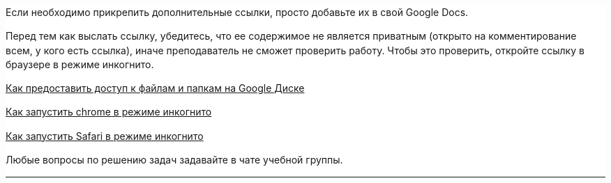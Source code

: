 Если необходимо прикрепить дополнительные ссылки, просто добавьте их в свой Google Docs.

Перед тем как выслать ссылку, убедитесь, что ее содержимое не является приватным (открыто на комментирование всем, у кого есть ссылка), иначе преподаватель не сможет проверить работу. Чтобы это проверить, откройте ссылку в браузере в режиме инкогнито.

[Как предоставить доступ к файлам и папкам на Google Диске](https://support.google.com/docs/answer/2494822?hl=ru&co=GENIE.Platform%3DDesktop)

[Как запустить chrome в режиме инкогнито ](https://support.google.com/chrome/answer/95464?co=GENIE.Platform%3DDesktop&hl=ru)

[Как запустить  Safari в режиме инкогнито ](https://support.apple.com/ru-ru/guide/safari/ibrw1069/mac)

Любые вопросы по решению задач задавайте в чате учебной группы.

---
